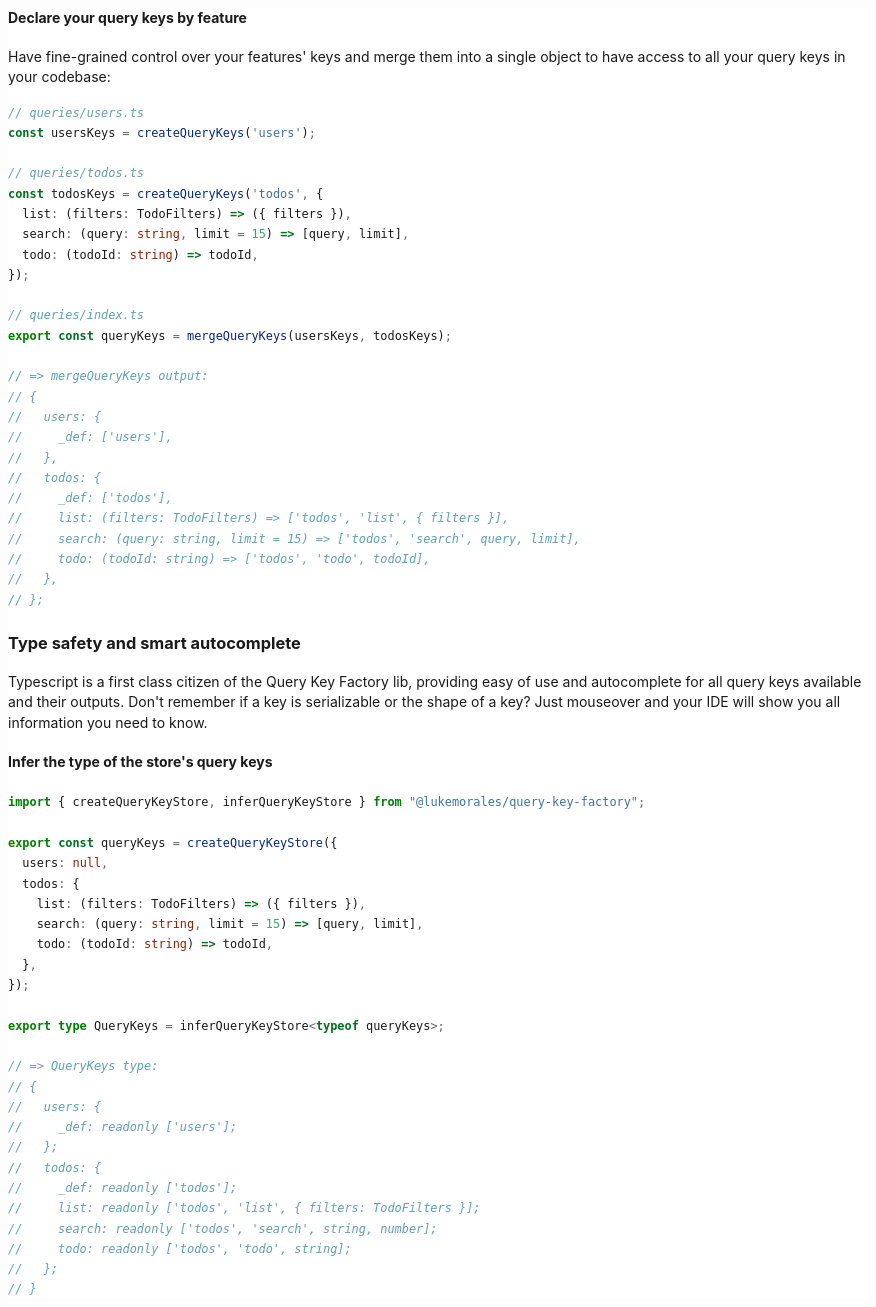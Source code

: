 #### Declare your query keys by feature
Have fine-grained control over your features' keys and merge them into a single object to have access to all your query keys in your codebase:

```ts
// queries/users.ts
const usersKeys = createQueryKeys('users');

// queries/todos.ts
const todosKeys = createQueryKeys('todos', {
  list: (filters: TodoFilters) => ({ filters }),
  search: (query: string, limit = 15) => [query, limit],
  todo: (todoId: string) => todoId,
});

// queries/index.ts
export const queryKeys = mergeQueryKeys(usersKeys, todosKeys);

// => mergeQueryKeys output:
// {
//   users: {
//     _def: ['users'],
//   },
//   todos: {
//     _def: ['todos'],
//     list: (filters: TodoFilters) => ['todos', 'list', { filters }],
//     search: (query: string, limit = 15) => ['todos', 'search', query, limit],
//     todo: (todoId: string) => ['todos', 'todo', todoId],
//   },
// };
```

### Type safety and smart autocomplete
Typescript is a first class citizen of the Query Key Factory lib, providing easy of use and autocomplete for all query keys available and their outputs. Don't remember if a key is serializable or the shape of a key? Just mouseover and your IDE will show you all information you need to know.

#### Infer the type of the store's query keys
```ts
import { createQueryKeyStore, inferQueryKeyStore } from "@lukemorales/query-key-factory";

export const queryKeys = createQueryKeyStore({
  users: null,
  todos: {
    list: (filters: TodoFilters) => ({ filters }),
    search: (query: string, limit = 15) => [query, limit],
    todo: (todoId: string) => todoId,
  },
});

export type QueryKeys = inferQueryKeyStore<typeof queryKeys>;

// => QueryKeys type:
// {
//   users: {
//     _def: readonly ['users'];
//   };
//   todos: {
//     _def: readonly ['todos'];
//     list: readonly ['todos', 'list', { filters: TodoFilters }];
//     search: readonly ['todos', 'search', string, number];
//     todo: readonly ['todos', 'todo', string];
//   };
// }
```